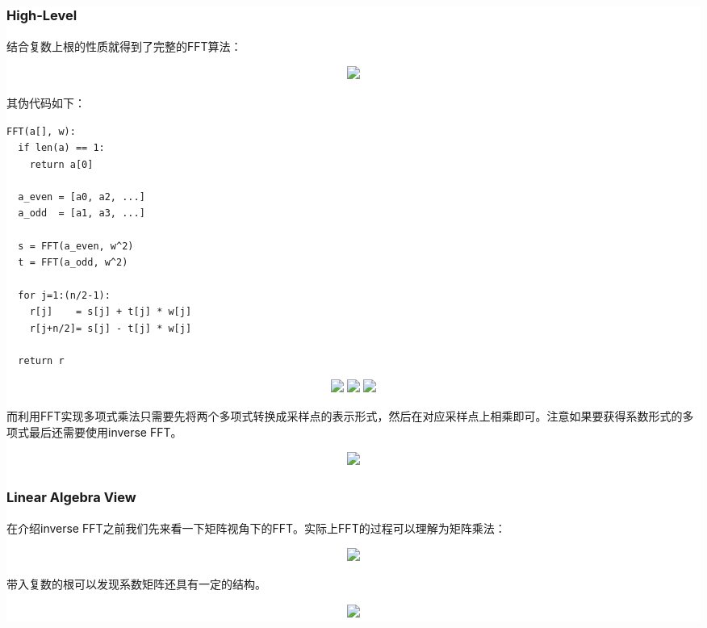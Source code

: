 ### High-Level

结合复数上根的性质就得到了完整的FFT算法：

<div align=center>
<img src="https://search.pstatic.net/common?src=https://i.imgur.com/lSJlhT6.png" width="80%">
</div>

其伪代码如下：

```
FFT(a[], w):
  if len(a) == 1:
    return a[0]

  a_even = [a0, a2, ...]
  a_odd  = [a1, a3, ...]

  s = FFT(a_even, w^2)
  t = FFT(a_odd, w^2)

  for j=1:(n/2-1):
    r[j]    = s[j] + t[j] * w[j]
    r[j+n/2]= s[j] - t[j] * w[j]

  return r
```

<div align=center>
<img src="https://search.pstatic.net/common?src=https://i.imgur.com/ziPwiDZ.png" width="80%">
<img src="https://search.pstatic.net/common?src=https://i.imgur.com/TPzrvSI.png" width="80%">
<img src="https://search.pstatic.net/common?src=https://i.imgur.com/FaQTL5C.png" width="80%">
</div>

而利用FFT实现多项式乘法只需要先将两个多项式转换成采样点的表示形式，然后在对应采样点上相乘即可。注意如果要获得系数形式的多项式最后还需要使用inverse FFT。

<div align=center>
<img src="https://search.pstatic.net/common?src=https://i.imgur.com/9b2yjsw.png" width="80%">
</div>

### Linear Algebra View

在介绍inverse FFT之前我们先来看一下矩阵视角下的FFT。实际上FFT的过程可以理解为矩阵乘法：

<div align=center>
<img src="https://search.pstatic.net/common?src=https://i.imgur.com/DhASPFa.png" width="80%">
</div>

带入复数的根可以发现系数矩阵还具有一定的结构。

<div align=center>
<img src="https://search.pstatic.net/common?src=https://i.imgur.com/zcvSJ41.png" width="80%">
</div>
